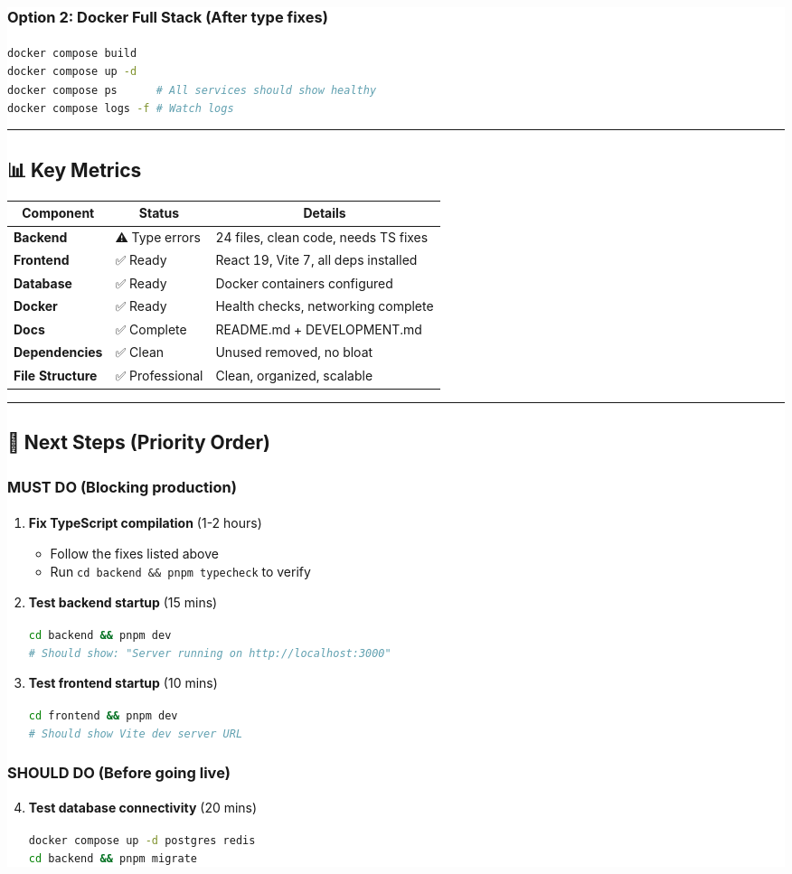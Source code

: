### Option 2: Docker Full Stack (After type fixes)

```bash
docker compose build
docker compose up -d
docker compose ps      # All services should show healthy
docker compose logs -f # Watch logs
```

---

## 📊 Key Metrics

| Component | Status | Details |
|-----------|--------|---------|
| **Backend** | ⚠️ Type errors | 24 files, clean code, needs TS fixes |
| **Frontend** | ✅ Ready | React 19, Vite 7, all deps installed |
| **Database** | ✅ Ready | Docker containers configured |
| **Docker** | ✅ Ready | Health checks, networking complete |
| **Docs** | ✅ Complete | README.md + DEVELOPMENT.md |
| **Dependencies** | ✅ Clean | Unused removed, no bloat |
| **File Structure** | ✅ Professional | Clean, organized, scalable |

---

## 🎯 Next Steps (Priority Order)

### MUST DO (Blocking production)
1. **Fix TypeScript compilation** (1-2 hours)
   - Follow the fixes listed above
   - Run `cd backend && pnpm typecheck` to verify

2. **Test backend startup** (15 mins)
   ```bash
   cd backend && pnpm dev
   # Should show: "Server running on http://localhost:3000"
   ```

3. **Test frontend startup** (10 mins)
   ```bash
   cd frontend && pnpm dev
   # Should show Vite dev server URL
   ```

### SHOULD DO (Before going live)
4. **Test database connectivity** (20 mins)
   ```bash
   docker compose up -d postgres redis
   cd backend && pnpm migrate
   ```

